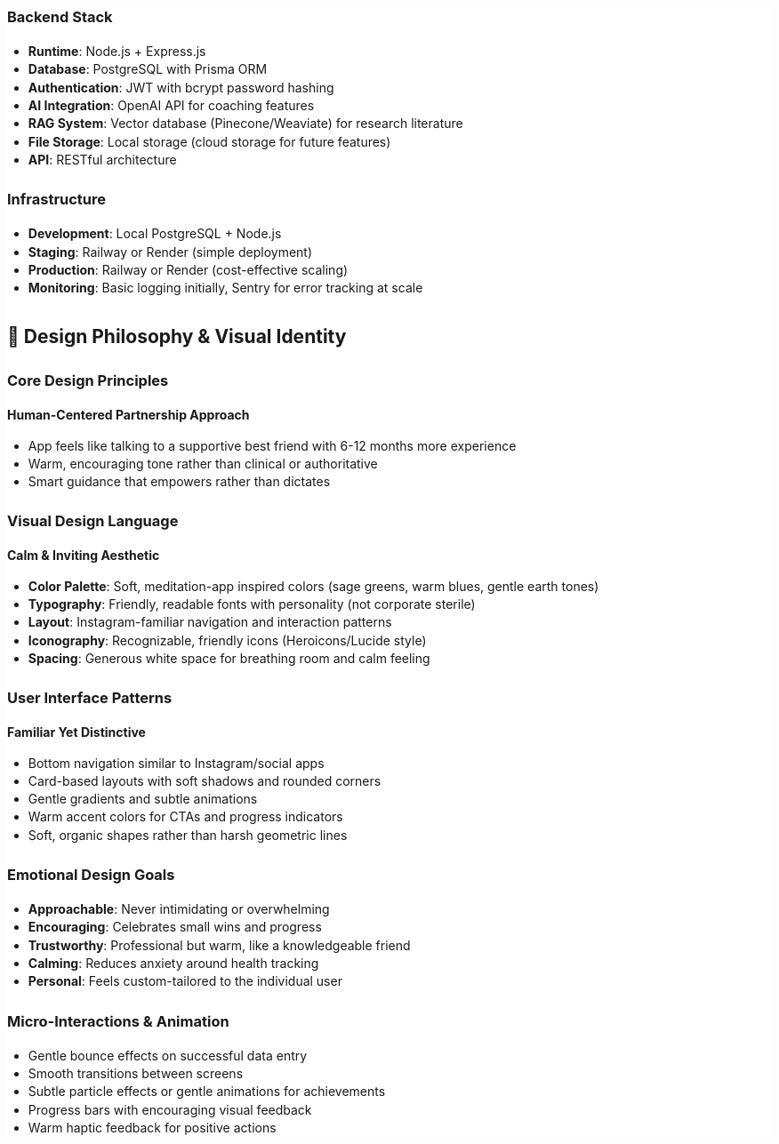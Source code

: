### Backend Stack
- **Runtime**: Node.js + Express.js
- **Database**: PostgreSQL with Prisma ORM
- **Authentication**: JWT with bcrypt password hashing
- **AI Integration**: OpenAI API for coaching features
- **RAG System**: Vector database (Pinecone/Weaviate) for research literature
- **File Storage**: Local storage (cloud storage for future features)
- **API**: RESTful architecture

### Infrastructure
- **Development**: Local PostgreSQL + Node.js
- **Staging**: Railway or Render (simple deployment)
- **Production**: Railway or Render (cost-effective scaling)
- **Monitoring**: Basic logging initially, Sentry for error tracking at scale

## 🎨 Design Philosophy & Visual Identity

### Core Design Principles
**Human-Centered Partnership Approach**
- App feels like talking to a supportive best friend with 6-12 months more experience
- Warm, encouraging tone rather than clinical or authoritative
- Smart guidance that empowers rather than dictates

### Visual Design Language
**Calm & Inviting Aesthetic**
- **Color Palette**: Soft, meditation-app inspired colors (sage greens, warm blues, gentle earth tones)
- **Typography**: Friendly, readable fonts with personality (not corporate sterile)
- **Layout**: Instagram-familiar navigation and interaction patterns
- **Iconography**: Recognizable, friendly icons (Heroicons/Lucide style)
- **Spacing**: Generous white space for breathing room and calm feeling

### User Interface Patterns
**Familiar Yet Distinctive**
- Bottom navigation similar to Instagram/social apps
- Card-based layouts with soft shadows and rounded corners
- Gentle gradients and subtle animations
- Warm accent colors for CTAs and progress indicators
- Soft, organic shapes rather than harsh geometric lines

### Emotional Design Goals
- **Approachable**: Never intimidating or overwhelming
- **Encouraging**: Celebrates small wins and progress
- **Trustworthy**: Professional but warm, like a knowledgeable friend
- **Calming**: Reduces anxiety around health tracking
- **Personal**: Feels custom-tailored to the individual user

### Micro-Interactions & Animation
- Gentle bounce effects on successful data entry
- Smooth transitions between screens
- Subtle particle effects or gentle animations for achievements
- Progress bars with encouraging visual feedback
- Warm haptic feedback for positive actions
